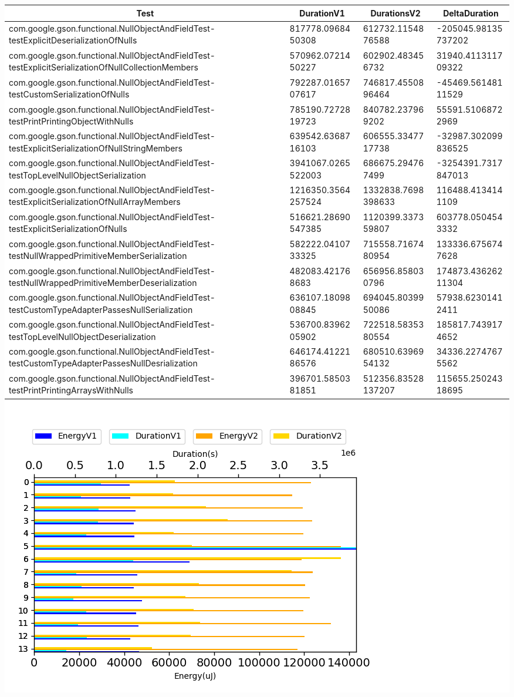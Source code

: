 | Test | DurationV1 | DurationsV2 | DeltaDuration |
| --- | --- | --- | --- |
| com.google.gson.functional.NullObjectAndFieldTest-testExplicitDeserializationOfNulls | 817778.0968450308 | 612732.1154876588 | -205045.98135737202 |
| com.google.gson.functional.NullObjectAndFieldTest-testExplicitSerializationOfNullCollectionMembers | 570962.0721450227 | 602902.483456732 | 31940.411311709322 |
| com.google.gson.functional.NullObjectAndFieldTest-testCustomSerializationOfNulls | 792287.0165707617 | 746817.4550896464 | -45469.56148111529 |
| com.google.gson.functional.NullObjectAndFieldTest-testPrintPrintingObjectWithNulls | 785190.7272819723 | 840782.237969202 | 55591.51068722969 |
| com.google.gson.functional.NullObjectAndFieldTest-testExplicitSerializationOfNullStringMembers | 639542.6368716103 | 606555.3347717738 | -32987.302099836525 |
| com.google.gson.functional.NullObjectAndFieldTest-testTopLevelNullObjectSerialization | 3941067.0265522003 | 686675.294767499 | -3254391.7317847013 |
| com.google.gson.functional.NullObjectAndFieldTest-testExplicitSerializationOfNullArrayMembers | 1216350.3564257524 | 1332838.7698398633 | 116488.4134141109 |
| com.google.gson.functional.NullObjectAndFieldTest-testExplicitSerializationOfNulls | 516621.28690547385 | 1120399.337359807 | 603778.0504543332 |
| com.google.gson.functional.NullObjectAndFieldTest-testNullWrappedPrimitiveMemberSerialization | 582222.0410733325 | 715558.7167480954 | 133336.6756747628 |
| com.google.gson.functional.NullObjectAndFieldTest-testNullWrappedPrimitiveMemberDeserialization | 482083.421768683 | 656956.858030796 | 174873.43626211304 |
| com.google.gson.functional.NullObjectAndFieldTest-testCustomTypeAdapterPassesNullSerialization | 636107.1809808845 | 694045.8039950086 | 57938.62301412411 |
| com.google.gson.functional.NullObjectAndFieldTest-testTopLevelNullObjectDeserialization | 536700.8396205902 | 722518.5835380554 | 185817.7439174652 |
| com.google.gson.functional.NullObjectAndFieldTest-testCustomTypeAdapterPassesNullDesrialization | 646174.4122186576 | 680510.6396954132 | 34336.22747675562 |
| com.google.gson.functional.NullObjectAndFieldTest-testPrintPrintingArraysWithNulls | 396701.5850381851 | 512356.83528137207 | 115655.25024318695 |

![](./com.google.gson.functional.NullObjectAndFieldTest-graph.png)
